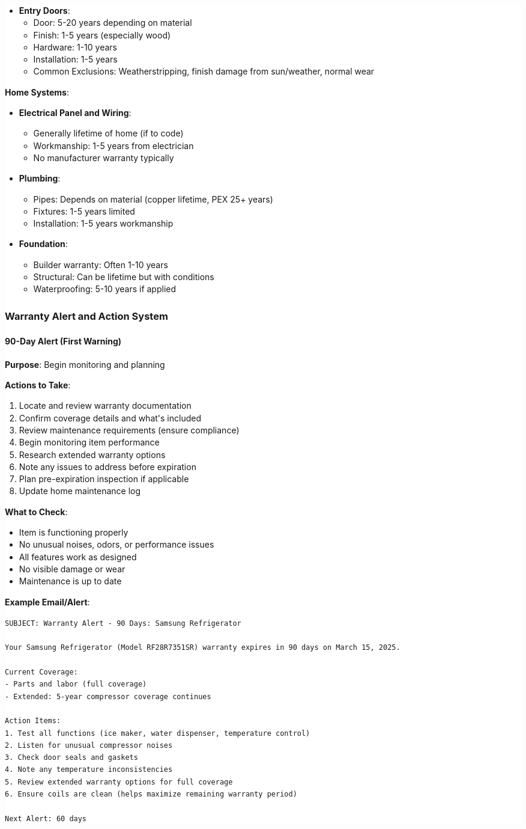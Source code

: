 - **Entry Doors**:
  - Door: 5-20 years depending on material
  - Finish: 1-5 years (especially wood)
  - Hardware: 1-10 years
  - Installation: 1-5 years
  - Common Exclusions: Weatherstripping, finish damage from sun/weather, normal wear

**Home Systems**:
- **Electrical Panel and Wiring**:
  - Generally lifetime of home (if to code)
  - Workmanship: 1-5 years from electrician
  - No manufacturer warranty typically

- **Plumbing**:
  - Pipes: Depends on material (copper lifetime, PEX 25+ years)
  - Fixtures: 1-5 years limited
  - Installation: 1-5 years workmanship

- **Foundation**:
  - Builder warranty: Often 1-10 years
  - Structural: Can be lifetime but with conditions
  - Waterproofing: 5-10 years if applied

### Warranty Alert and Action System

#### 90-Day Alert (First Warning)

**Purpose**: Begin monitoring and planning

**Actions to Take**:
1. Locate and review warranty documentation
2. Confirm coverage details and what's included
3. Review maintenance requirements (ensure compliance)
4. Begin monitoring item performance
5. Research extended warranty options
6. Note any issues to address before expiration
7. Plan pre-expiration inspection if applicable
8. Update home maintenance log

**What to Check**:
- Item is functioning properly
- No unusual noises, odors, or performance issues
- All features work as designed
- No visible damage or wear
- Maintenance is up to date

**Example Email/Alert**:
```
SUBJECT: Warranty Alert - 90 Days: Samsung Refrigerator

Your Samsung Refrigerator (Model RF28R7351SR) warranty expires in 90 days on March 15, 2025.

Current Coverage:
- Parts and labor (full coverage)
- Extended: 5-year compressor coverage continues

Action Items:
1. Test all functions (ice maker, water dispenser, temperature control)
2. Listen for unusual compressor noises
3. Check door seals and gaskets
4. Note any temperature inconsistencies
5. Review extended warranty options for full coverage
6. Ensure coils are clean (helps maximize remaining warranty period)

Next Alert: 60 days
```
